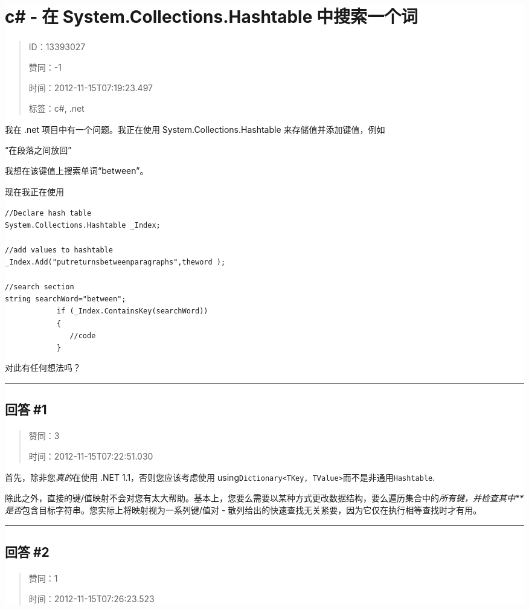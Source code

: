 # c# - 在 System.Collections.Hashtable 中搜索一个词

> ID：13393027
> 
> 赞同：-1
> 
> 时间：2012-11-15T07:19:23.497
> 
> 标签：c#, .net

我在 .net 项目中有一个问题。我正在使用 System.Collections.Hashtable 来存储值并添加键值，例如

“在段落之间放回”

我想在该键值上搜索单词“between”。

现在我正在使用

```
//Declare hash table
System.Collections.Hashtable _Index;

//add values to hashtable
_Index.Add("putreturnsbetweenparagraphs",theword );

//search section
string searchWord="between";
            if (_Index.ContainsKey(searchWord))
            {    
               //code
            } 
```

对此有任何想法吗？

* * *

## 回答 #1

> 赞同：3
> 
> 时间：2012-11-15T07:22:51.030

首先，除非您*真的*在使用 .NET 1.1，否则您应该考虑使用 using`Dictionary<TKey, TValue>`而不是非通用`Hashtable`.

除此之外，直接的键/值映射不会对您有太大帮助。基本上，您要么需要以某种方式更改数据结构，要么遍历集合中的*所有键，并检查其中**是否*包含目标字符串。您实际上将映射视为一系列键/值对 - 散列给出的快速查找无关紧要，因为它仅在执行相等查找时才有用。

* * *

## 回答 #2

> 赞同：1
> 
> 时间：2012-11-15T07:26:23.523
